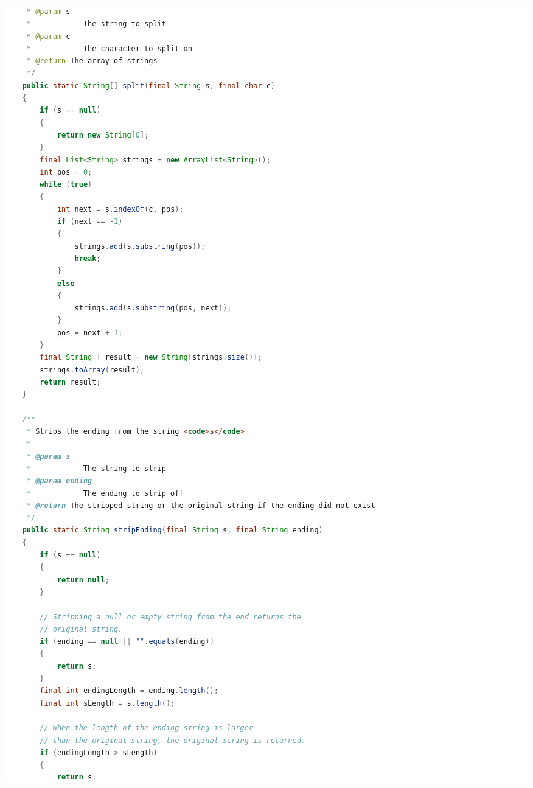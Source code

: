 ```java
	 * @param s
	 *            The string to split
	 * @param c
	 *            The character to split on
	 * @return The array of strings
	 */
	public static String[] split(final String s, final char c)
	{
		if (s == null)
		{
			return new String[0];
		}
		final List<String> strings = new ArrayList<String>();
		int pos = 0;
		while (true)
		{
			int next = s.indexOf(c, pos);
			if (next == -1)
			{
				strings.add(s.substring(pos));
				break;
			}
			else
			{
				strings.add(s.substring(pos, next));
			}
			pos = next + 1;
		}
		final String[] result = new String[strings.size()];
		strings.toArray(result);
		return result;
	}

	/**
	 * Strips the ending from the string <code>s</code>.
	 * 
	 * @param s
	 *            The string to strip
	 * @param ending
	 *            The ending to strip off
	 * @return The stripped string or the original string if the ending did not exist
	 */
	public static String stripEnding(final String s, final String ending)
	{
		if (s == null)
		{
			return null;
		}

		// Stripping a null or empty string from the end returns the
		// original string.
		if (ending == null || "".equals(ending))
		{
			return s;
		}
		final int endingLength = ending.length();
		final int sLength = s.length();

		// When the length of the ending string is larger
		// than the original string, the original string is returned.
		if (endingLength > sLength)
		{
			return s;
```